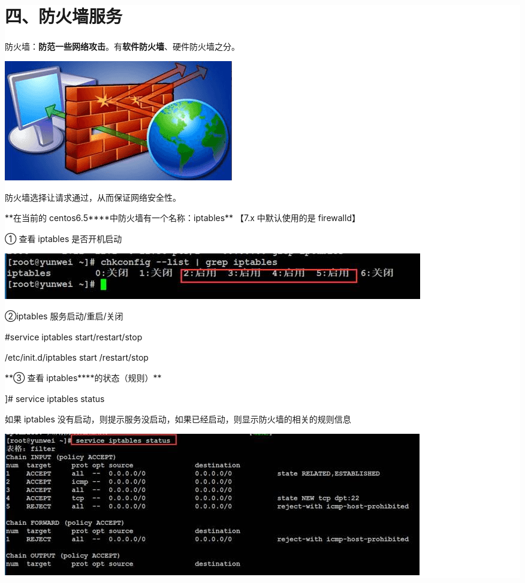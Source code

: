 # 四、防火墙服务

防火墙：**防范一些网络攻击**。有**软件防火墙**、硬件防火墙之分。

![img](media/clip_image305.png)

防火墙选择让请求通过，从而保证网络安全性。

**在当前的 centos6.5\*\***中防火墙有一个名称：iptables\*\* 【7.x 中默认使用的是 firewalld】

① 查看 iptables 是否开机启动

![img](media/clip_image307.jpg)

②iptables 服务启动/重启/关闭

\#service iptables start/restart/stop

/etc/init.d/iptables start /restart/stop

**③ 查看 iptables\*\***的状态（规则）\*\*

]# service iptables status

如果 iptables 没有启动，则提示服务没启动，如果已经启动，则显示防火墙的相关的规则信息

![img](media/clip_image309.jpg)

